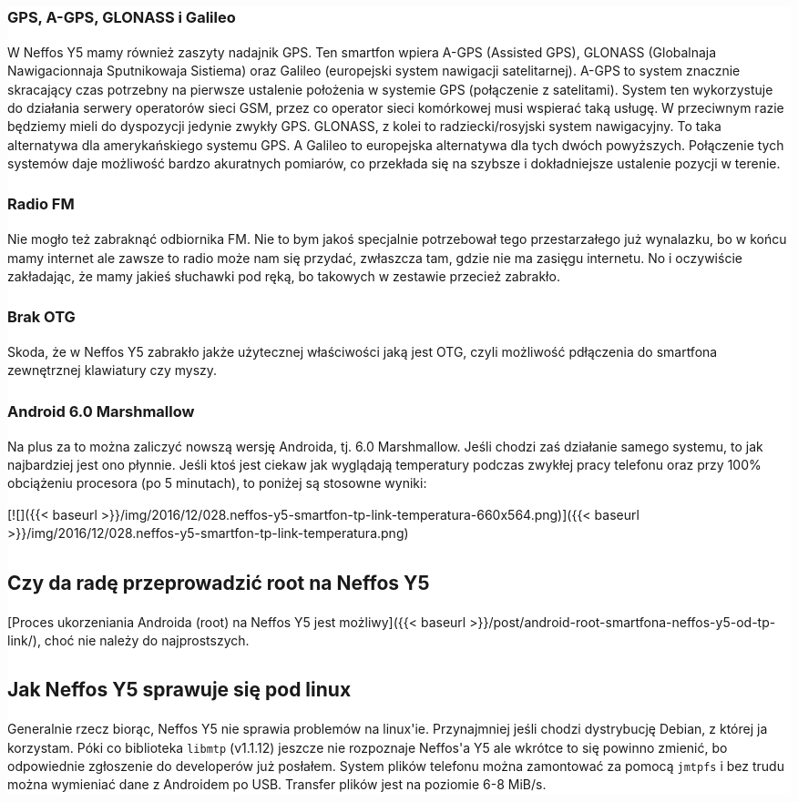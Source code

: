 ### GPS, A-GPS, GLONASS i Galileo

W Neffos Y5 mamy również zaszyty nadajnik GPS. Ten smartfon wpiera A-GPS (Assisted GPS), GLONASS
(Globalnaja Nawigacionnaja Sputnikowaja Sistiema) oraz Galileo (europejski system nawigacji
satelitarnej). A-GPS to system znacznie skracający czas potrzebny na pierwsze ustalenie położenia w
systemie GPS (połączenie z satelitami). System ten wykorzystuje do działania serwery operatorów
sieci GSM, przez co operator sieci komórkowej musi wspierać taką usługę. W przeciwnym razie będziemy
mieli do dyspozycji jedynie zwykły GPS. GLONASS, z kolei to radziecki/rosyjski system nawigacyjny.
To taka alternatywa dla amerykańskiego systemu GPS. A Galileo to europejska alternatywa dla tych
dwóch powyższych. Połączenie tych systemów daje możliwość bardzo akuratnych pomiarów, co przekłada
się na szybsze i dokładniejsze ustalenie pozycji w terenie.

### Radio FM

Nie mogło też zabraknąć odbiornika FM. Nie to bym jakoś specjalnie potrzebował tego przestarzałego
już wynalazku, bo w końcu mamy internet ale zawsze to radio może nam się przydać, zwłaszcza tam,
gdzie nie ma zasięgu internetu. No i oczywiście zakładając, że mamy jakieś słuchawki pod ręką, bo
takowych w zestawie przecież zabrakło.

### Brak OTG

Skoda, że w Neffos Y5 zabrakło jakże użytecznej właściwości jaką jest OTG, czyli możliwość
pdłączenia do smartfona zewnętrznej klawiatury czy myszy.

### Android 6.0 Marshmallow

Na plus za to można zaliczyć nowszą wersję Androida, tj. 6.0 Marshmallow. Jeśli chodzi zaś działanie
samego systemu, to jak najbardziej jest ono płynnie. Jeśli ktoś jest ciekaw jak wyglądają
temperatury podczas zwykłej pracy telefonu oraz przy 100% obciążeniu procesora (po 5 minutach), to
poniżej są stosowne
wyniki:

[![]({{< baseurl >}}/img/2016/12/028.neffos-y5-smartfon-tp-link-temperatura-660x564.png)]({{< baseurl >}}/img/2016/12/028.neffos-y5-smartfon-tp-link-temperatura.png)

## Czy da radę przeprowadzić root na Neffos Y5

[Proces ukorzeniania Androida (root) na Neffos Y5 jest
możliwy]({{< baseurl >}}/post/android-root-smartfona-neffos-y5-od-tp-link/), choć nie należy do
najprostszych.

## Jak Neffos Y5 sprawuje się pod linux

Generalnie rzecz biorąc, Neffos Y5 nie sprawia problemów na linux'ie. Przynajmniej jeśli chodzi
dystrybucję Debian, z której ja korzystam. Póki co biblioteka `libmtp` (v1.1.12) jeszcze nie
rozpoznaje Neffos'a Y5 ale wkrótce to się powinno zmienić, bo odpowiednie zgłoszenie do developerów
już posłałem. System plików telefonu można zamontować za pomocą `jmtpfs` i bez trudu można wymieniać
dane z Androidem po USB. Transfer plików jest na poziomie 6-8 MiB/s.
